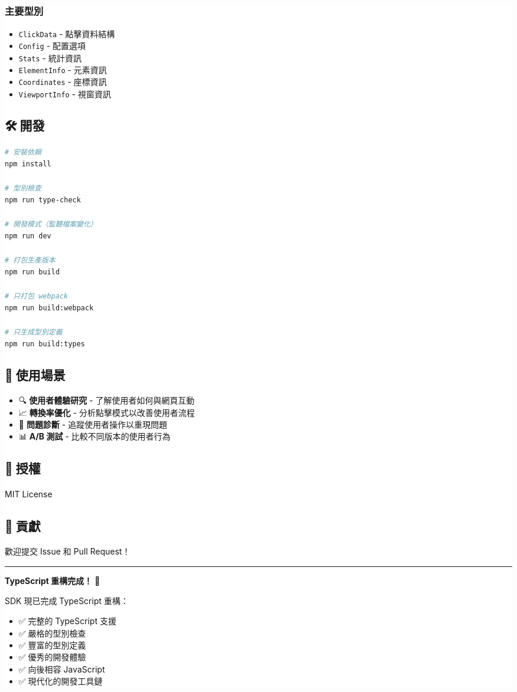 ### 主要型別

- `ClickData` - 點擊資料結構
- `Config` - 配置選項
- `Stats` - 統計資訊
- `ElementInfo` - 元素資訊
- `Coordinates` - 座標資訊
- `ViewportInfo` - 視窗資訊

## 🛠️ 開發

```bash
# 安裝依賴
npm install

# 型別檢查
npm run type-check

# 開發模式（監聽檔案變化）
npm run dev

# 打包生產版本
npm run build

# 只打包 webpack
npm run build:webpack

# 只生成型別定義
npm run build:types
```

## 📝 使用場景

- 🔍 **使用者體驗研究** - 了解使用者如何與網頁互動
- 📈 **轉換率優化** - 分析點擊模式以改善使用者流程  
- 🐛 **問題診斷** - 追蹤使用者操作以重現問題
- 📊 **A/B 測試** - 比較不同版本的使用者行為

## 📄 授權

MIT License

## 🤝 貢獻

歡迎提交 Issue 和 Pull Request！

---

**TypeScript 重構完成！** 🎉

SDK 現已完成 TypeScript 重構：
- ✅ 完整的 TypeScript 支援
- ✅ 嚴格的型別檢查
- ✅ 豐富的型別定義
- ✅ 優秀的開發體驗
- ✅ 向後相容 JavaScript
- ✅ 現代化的開發工具鏈
